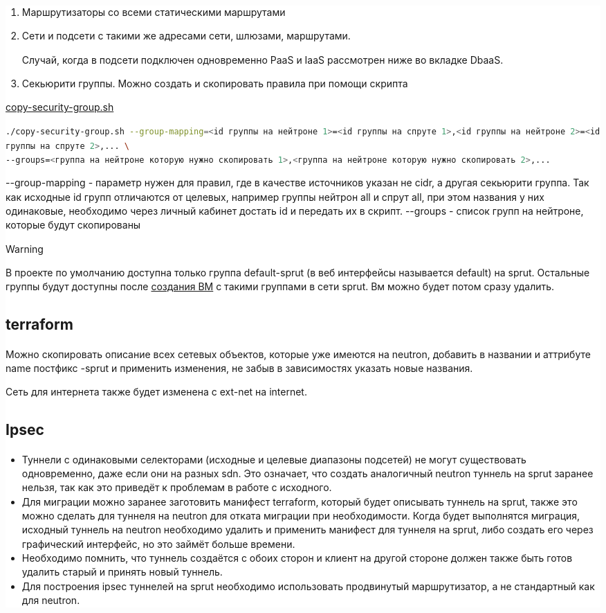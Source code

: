 1. Маршрутизаторы со всеми статическими маршрутами
1. Сети и подсети с такими же адресами сети, шлюзами, маршрутами. 

   Случай, когда в подсети подключен одновременно PaaS и IaaS рассмотрен ниже во вкладке DbaaS.

3. Секьюрити группы. Можно создать и скопировать правила при помощи скрипта

[copy-security-group.sh](../copy-security-group.sh)

```bash
./copy-security-group.sh --group-mapping=<id группы на нейтроне 1>=<id группы на спруте 1>,<id группы на нейтроне 2>=<id группы на спруте 2>,... \
--groups=<группа на нейтроне которую нужно скопировать 1>,<группа на нейтроне которую нужно скопировать 2>,...
```
--group-mapping - параметр нужен для правил, где в качестве источников указан не cidr, а другая секьюрити группа. Так как исходные id групп отличаются от целевых, например группы нейтрон all и спрут all, при этом названия у них одинаковые, необходимо через личный кабинет достать id и передать их в скрипт.
--groups - список групп на нейтроне, которые будут скопированы

> [!WARNING]
> В проекте по умолчанию доступна только группа default-sprut (в веб интерфейсы называется default) на sprut. Остальные группы будут доступны после [создания ВМ](https://cloud.vk.com/docs/ru/computing/iaas/service-management/vm/vm-create) с такими группами в сети sprut. Вм можно будет потом сразу удалить.

## terraform

Можно скопировать описание всех сетевых объектов, которые уже имеются на neutron, добавить в названии и аттрибуте name постфикс -sprut и применить изменения, не забыв в зависимостях указать новые названия.

Сеть для интернета также будет изменена с ext-net на internet.

## Ipseс

- Туннели с одинаковыми селекторами (исходные и целевые диапазоны подсетей) не могут существовать одновременно, даже если они на разных sdn. Это означает, что создать аналогичный neutron туннель на sprut заранее нельзя, так как это приведёт к проблемам в работе с исходного.
- Для миграции можно заранее заготовить манифест terraform, который будет описывать туннель на sprut, также это можно сделать для туннеля на neutron для отката миграции при необходимости. Когда будет выполнятся миграция, исходный туннель на neutron необходимо удалить и применить манифест для туннеля на sprut, либо создать его через графический интерфейс, но это займёт больше времени.
- Необходимо помнить, что туннель создаётся с обоих сторон и клиент на другой стороне должен также быть готов удалить старый и принять новый туннель.
- Для построения ipsec туннелей на sprut необходимо использовать продвинутый маршрутизатор, а не стандартный как для neutron.


[^footnote]: This is a footnote.
